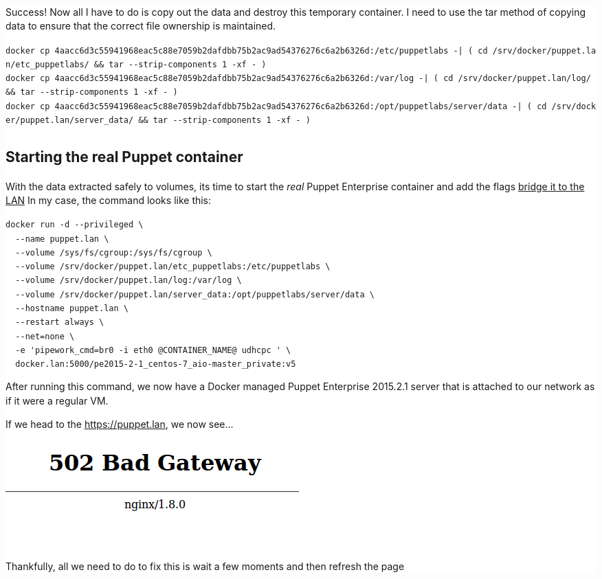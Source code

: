 Success!  Now all I have to do is copy out the data and destroy this temporary container.  I need to use the tar method of copying data to ensure that the correct file ownership is maintained.

```shell
docker cp 4aacc6d3c55941968eac5c88e7059b2dafdbb75b2ac9ad54376276c6a2b6326d:/etc/puppetlabs -| ( cd /srv/docker/puppet.lan/etc_puppetlabs/ && tar --strip-components 1 -xf - )
docker cp 4aacc6d3c55941968eac5c88e7059b2dafdbb75b2ac9ad54376276c6a2b6326d:/var/log -| ( cd /srv/docker/puppet.lan/log/ && tar --strip-components 1 -xf - )
docker cp 4aacc6d3c55941968eac5c88e7059b2dafdbb75b2ac9ad54376276c6a2b6326d:/opt/puppetlabs/server/data -| ( cd /srv/docker/puppet.lan/server_data/ && tar --strip-components 1 -xf - )
```

## Starting the real Puppet container
With the data extracted safely to volumes, its time to start the _real_ Puppet Enterprise container and add the flags [bridge it to the LAN](../docker_networking)  In my case, the command looks like this:
```shell
docker run -d --privileged \
  --name puppet.lan \
  --volume /sys/fs/cgroup:/sys/fs/cgroup \
  --volume /srv/docker/puppet.lan/etc_puppetlabs:/etc/puppetlabs \
  --volume /srv/docker/puppet.lan/log:/var/log \
  --volume /srv/docker/puppet.lan/server_data:/opt/puppetlabs/server/data \
  --hostname puppet.lan \
  --restart always \
  --net=none \
  -e 'pipework_cmd=br0 -i eth0 @CONTAINER_NAME@ udhcpc ' \
  docker.lan:5000/pe2015-2-1_centos-7_aio-master_private:v5
```

After running this command, we now have a Docker managed Puppet Enterprise 2015.2.1 server that is attached to our network as if it were a regular VM.

If we head to the https://puppet.lan, we now see...

![An error message](puppet_bad_gateway.png)

Thankfully, all we need to do to fix this is wait a few moments and then refresh the page
